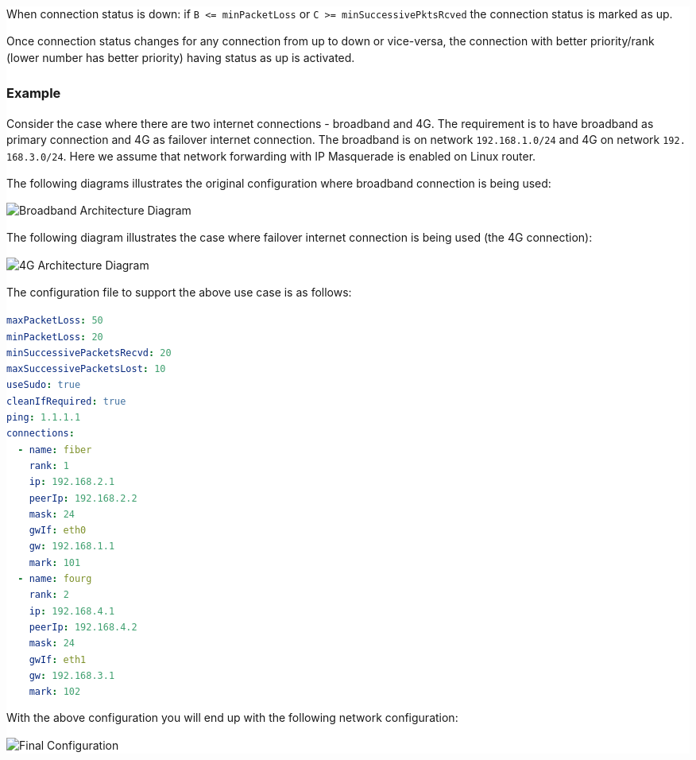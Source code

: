 When connection status is down: if `B <= minPacketLoss` or `C >= minSuccessivePktsRcved` the connection status is marked as up.

Once connection status changes for any connection from up to down or vice-versa, the connection with better priority/rank (lower number has better priority) having status as up is activated.

### Example

Consider the case where there are two internet connections - broadband and 4G. The requirement is to have broadband as primary connection and 4G as failover internet connection. The broadband is on network `192.168.1.0/24` and 4G on network `192.168.3.0/24`. Here we assume that network forwarding with IP Masquerade is enabled on Linux router.

The following diagrams illustrates the original configuration where broadband connection is being used:

![Broadband Architecture Diagram](https://www.planttext.com/api/plantuml/png/fLFVIyCm47xFNt7u8XGxJJP4HSkGmHHKP8ZlsN9pOMaoqYjpYl-xNTfkcTsR3ot9TtVVZoiT5YGzbRbX1kS4vC3hZmM1qXvdf9rbf_3WlFvobgG1eoqMDv2csHdSfcbuPLNBEthIiwWXrBTFnaYJGNX1MZk_XBMc1KozaseghM9iPbofG5j2Rv60iLoku2H9xjkM93a1MK3k5EOSlXd0ssQ5S9V1hgN29j8kjnYlpe-luNGjUlpogiTxdFtiQ0VZc4ySy0t64P7e4FKRejf8bNldcZLa1rYh-AHj-GaJLrPue-t39MWZBIuwXiMv6BIriIHSoytVHA7AEmxta_pOP3zCZd0kIqEr9qYshkjGhMO7uX4aecsEi5YIMpMnL4ZKsJwlFHqD8lPs8ZVrVYATPpVL1jilTrH6_4TcY5PL_y0l)

The following diagram illustrates the case where failover internet connection is being used (the 4G connection):

![4G Architecture Diagram](https://www.planttext.com/api/plantuml/png/fLBTIyCm47_FNt7u8XGxJJT4HSkGmHHKP8ZlsN9pOMaoqYjpYl-xMVevkpSVMfBVtVq-hXtd91mLcMOQbmHamQcF5O5K3XUah66dy62T-hA6X0Qj3EOt4CVf6Tp6SNYblkKT7Qb5fo7Kzq_AI956U47QMhU6hQ8LZAQCBRGj92X3w0mIC9Q93Pn4qRspGiw5aL5q0YA7p4hCE7mpWBVT1k4kXQR5OpDXrdkC-_FZQpXT9mD-UJNW0yv-6jhHjCkN7F1vEorHqYCQLaIb4H-uSSqgiWEiLdnIflY4cIqyNccxS0dQIAkBdk7aF1dLjQaWt8hTtqIXodiEsqb-R78O9YUu58McqXD4UzTbW5gpXHgXRbUxpGdcQxARAfOCYNhRvwMdeq6Irax7JRcVZiwpdIkDzPSxAfFyHsQCHlgV_nS0)

The configuration file to support the above use case is as follows:

```yaml
maxPacketLoss: 50
minPacketLoss: 20
minSuccessivePacketsRecvd: 20
maxSuccessivePacketsLost: 10
useSudo: true
cleanIfRequired: true
ping: 1.1.1.1
connections:
  - name: fiber
    rank: 1
    ip: 192.168.2.1
    peerIp: 192.168.2.2
    mask: 24
    gwIf: eth0
    gw: 192.168.1.1
    mark: 101
  - name: fourg
    rank: 2
    ip: 192.168.4.1
    peerIp: 192.168.4.2
    mask: 24
    gwIf: eth1
    gw: 192.168.3.1
    mark: 102
```
With the above configuration you will end up with the following network configuration:

![Final Configuration](https://www.planttext.com/api/plantuml/png/dLJlQzim4Fskl-Bmbq5PtDeDeojRQ64iAwobjAFVPVkIYCgIaSyDsyZ_Flsm4xl4TPd0icpTlNll_AohchYXffHCueg0D1YntX0Kmc1EGYls0Nve8_veHLo250hhIvZD5X_XospcfuKDUK938ky5-7rtBHW9aWXtI5jjdc4hQ0Fp9MEvr4q1GX4QXSHOoIieTO5b0dyPmCqzV5r0yZcDaqyNSH8df-dSllwkpPQR0avitKFohfUU7aa_dqndAoqBD61qOrzwY5oNbLQe2ABhgf9Mdkj71Bo6l2oOZMXpegNKcTNUIRnxZ3m0W2E5j3bh7zruhIiDnC9OSi8j_nteXMRulLqVBHb5Evz2Itje7Va7grYeDVpYcSHeZtrhYqNVSCKRILwpeLxTQ-kD5uHs7nm6XZfERXkswqDvU4ZEaXRChdfu_m6Kxe7IIQ1a07JevafaQFXeFzFEDc4CpECLl8RJZLcFmyqdu0vVPzSpry5LWQwNxLTjeRTzwYDjt51pxEVi3UK39zsZhUPvXevD4dMD24JTwdr4NIGRzZBsypZD-IXD_oLwDEqltZgwVYPTdVxabRlTwamurriAnT5ZvoJW7x6LyUU69GxX2Iv1LEJCMREkxx1lMTjmrWc5FSjM8sDNg0fx4Fy3)
